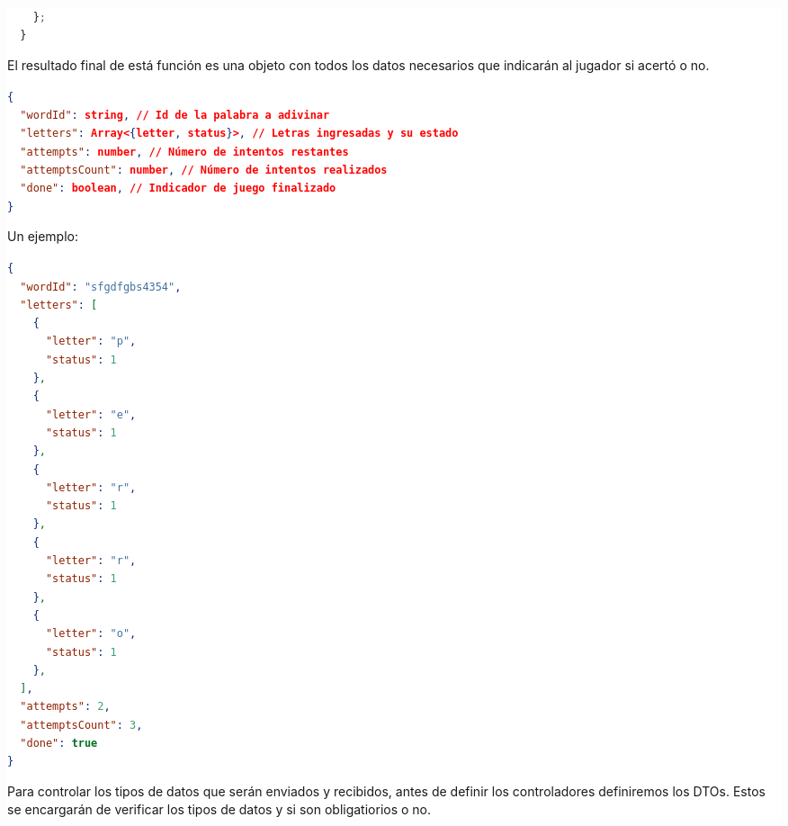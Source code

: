 ```ts
    };
  }
```

El resultado final de está función es una objeto con todos los datos necesarios que indicarán al jugador si acertó o no.

```json
{
  "wordId": string, // Id de la palabra a adivinar
  "letters": Array<{letter, status}>, // Letras ingresadas y su estado
  "attempts": number, // Número de intentos restantes
  "attemptsCount": number, // Número de intentos realizados
  "done": boolean, // Indicador de juego finalizado
}
```

Un ejemplo:

```json
{
  "wordId": "sfgdfgbs4354",
  "letters": [
    {
      "letter": "p",
      "status": 1
    },
    {
      "letter": "e",
      "status": 1
    },
    {
      "letter": "r",
      "status": 1
    },
    {
      "letter": "r",
      "status": 1
    },
    {
      "letter": "o",
      "status": 1
    },
  ],
  "attempts": 2,
  "attemptsCount": 3,
  "done": true
}
```

Para controlar los tipos de datos que serán enviados y recibidos, antes de definir los controladores definiremos los DTOs. Estos se encargarán de verificar los tipos de datos y si son obligatiorios o no.
